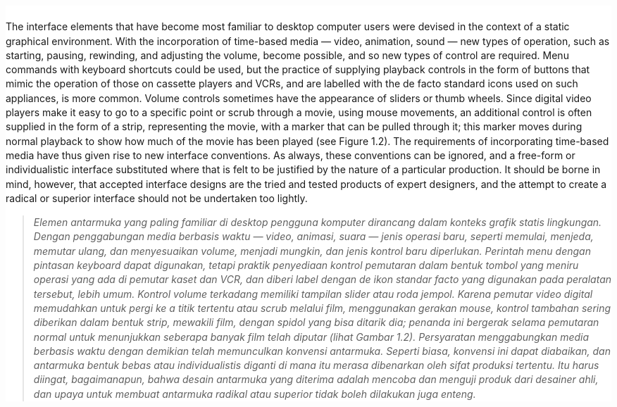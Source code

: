 <br>
The interface elements that have become most familiar to desktop
computer users were devised in the context of a static graphical
environment. With the incorporation of time-based media — video,
animation, sound — new types of operation, such as starting,
pausing, rewinding, and adjusting the volume, become possible,
and so new types of control are required. Menu commands with
keyboard shortcuts could be used, but the practice of supplying
playback controls in the form of buttons that mimic the operation
of those on cassette players and VCRs, and are labelled with the de
facto standard icons used on such appliances, is more common.
Volume controls sometimes have the appearance of sliders or thumb wheels. Since digital video players make it easy to go to a
specific point or scrub through a movie, using mouse movements,
an additional control is often supplied in the form of a strip,
representing the movie, with a marker that can be pulled through
it; this marker moves during normal playback to show how much
of the movie has been played (see Figure 1.2). The requirements
of incorporating time-based media have thus given rise to new
interface conventions. As always, these conventions can be ignored,
and a free-form or individualistic interface substituted where that is
felt to be justified by the nature of a particular production. It should
be borne in mind, however, that accepted interface designs are the
tried and tested products of expert designers, and the attempt to
create a radical or superior interface should not be undertaken too
lightly.

>_Elemen antarmuka yang paling familiar di desktop
pengguna komputer dirancang dalam konteks grafik statis
lingkungan. Dengan penggabungan media berbasis waktu — video,
animasi, suara — jenis operasi baru, seperti memulai,
menjeda, memutar ulang, dan menyesuaikan volume, menjadi mungkin,
dan jenis kontrol baru diperlukan. Perintah menu dengan
pintasan keyboard dapat digunakan, tetapi praktik penyediaan
kontrol pemutaran dalam bentuk tombol yang meniru operasi
yang ada di pemutar kaset dan VCR, dan diberi label dengan de
ikon standar facto yang digunakan pada peralatan tersebut, lebih umum.
Kontrol volume terkadang memiliki tampilan slider atau roda jempol. Karena pemutar video digital memudahkan untuk pergi ke a
titik tertentu atau scrub melalui film, menggunakan gerakan mouse,
kontrol tambahan sering diberikan dalam bentuk strip,
mewakili film, dengan spidol yang bisa ditarik
dia; penanda ini bergerak selama pemutaran normal untuk menunjukkan seberapa banyak
film telah diputar (lihat Gambar 1.2). Persyaratan
menggabungkan media berbasis waktu dengan demikian telah memunculkan
konvensi antarmuka. Seperti biasa, konvensi ini dapat diabaikan,
dan antarmuka bentuk bebas atau individualistis diganti di mana itu
merasa dibenarkan oleh sifat produksi tertentu. Itu harus
diingat, bagaimanapun, bahwa desain antarmuka yang diterima adalah
mencoba dan menguji produk dari desainer ahli, dan upaya untuk
membuat antarmuka radikal atau superior tidak boleh dilakukan juga
enteng._
